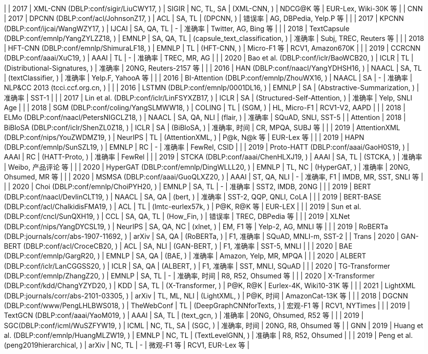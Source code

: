 |  | 2017 | XML-CNN (DBLP:conf/sigir/LiuCWY17, ) | SIGIR | NC, TL, SA | (XML-CNN, ) | NDCG@K 等 | EUR-Lex, Wiki-30K 等 |
| CNN | 2017 | DPCNN (DBLP:conf/acl/JohnsonZ17, ) | ACL | SA, TL | (DPCNN, ) | 错误率 | AG, DBPedia, Yelp.P 等 |
|  | 2017 | KPCNN (DBLP:conf/ijcai/WangWZY17, ) | IJCAI | SA, QA, TL | - | 准确率 | Twitter, AG, Bing 等 |
|  | 2018 | TextCapsule (DBLP:conf/emnlp/YangZYLZZ18, ) | EMNLP | SA, QA, TL | (capsule_text_classification, ) | 准确率 | Subj, TREC, Reuters 等 |
|  | 2018 | HFT-CNN (DBLP:conf/emnlp/ShimuraLF18, ) | EMNLP | TL | (HFT-CNN, ) | Micro-F1 等 | RCV1, Amazon670K |
|  | 2019 | CCRCNN (DBLP:conf/aaai/XuC19, ) | AAAI | TL | - | 准确率 | TREC, MR, AG |
|  | 2020 | Bao et al. (DBLP:conf/iclr/BaoWCB20, ) | ICLR | TL | (Distributional-Signatures, ) | 准确率 | 20NG, Reuters-2157 等 |
|  | 2016 | HAN (DBLP:conf/naacl/YangYDHSH16, ) | NAACL | SA, TL | (textClassifier, ) | 准确率 | Yelp.F, YahooA 等 |
|  | 2016 | BI-Attention (DBLP:conf/emnlp/ZhouWX16, ) | NAACL | SA | - | 准确率 | NLP&CC 2013 (tcci.ccf.org.cn, ) |
|  | 2016 | LSTMN (DBLP:conf/emnlp/0001DL16, ) | EMNLP | SA | (Abstractive-Summarization, ) | 准确率 | SST-1 |
|  | 2017 | Lin et al. (DBLP:conf/iclr/LinFSYXZB17, ) | ICLR | SA | (Structured-Self-Attention, ) | 准确率 | Yelp, SNLI Age |
|  | 2018 | SGM (DBLP:conf/coling/YangSLMWW18, ) | COLING | TL | (SGM, ) | HL, Micro-F1 | RCV1-V2, AAPD |
|  | 2018 | ELMo (DBLP:conf/naacl/PetersNIGCLZ18, ) | NAACL | SA, QA, NLI | (flair, ) | 准确率 | SQuAD, SNLI, SST-5 |
| Attention | 2018 | BiBloSA (DBLP:conf/iclr/ShenZL0Z18, ) | ICLR | SA | (BiBloSA, ) | 准确率, 时间 | CR, MPQA, SUBJ 等 |
|  | 2019 | AttentionXML (DBLP:conf/nips/YouZWDMZ19, ) | NeurIPS | TL | (AttentionXML, ) | P@k, N@k 等 | EUR-Lex 等 |
|  | 2019 | HAPN (DBLP:conf/emnlp/SunSZL19, ) | EMNLP | RC | - | 准确率 | FewRel, CSID |
|  | 2019 | Proto-HATT (DBLP:conf/aaai/GaoH0S19, ) | AAAI | RC | (HATT-Proto, ) | 准确率 | FewRel |
|  | 2019 | STCKA (DBLP:conf/aaai/ChenHLXJ19, ) | AAAI | SA, TL | (STCKA, ) | 准确率 | Weibo, 产品评论 等 |
|  | 2020 | HyperGAT (DBLP:conf/emnlp/DingWLLL20, ) | EMNLP | TL, NC | (HyperGAT, ) | 准确率 | 20NG, Ohsumed, MR 等 |
|  | 2020 | MSMSA (DBLP:conf/aaai/GuoQLXZ20, ) | AAAI | ST, QA, NLI | - | 准确率, F1 | IMDB, MR, SST, SNLI 等 |
|  | 2020 | Choi (DBLP:conf/emnlp/ChoiPYH20, ) | EMNLP | SA, TL | - | 准确率 | SST2, IMDB, 20NG |
|  | 2019 | BERT (DBLP:conf/naacl/DevlinCLT19, ) | NAACL | SA, QA | (bert, ) | 准确率 | SST-2, QQP, QNLI, CoLA |
|  | 2019 | BERT-BASE (DBLP:conf/acl/ChalkidisFMA19, ) | ACL | TL | (lmtc-eurlex57k, ) | P@K, R@K 等 | EUR-LEX |
|  | 2019 | Sun et al. (DBLP:conf/cncl/SunQXH19, ) | CCL | SA, QA, TL | (How_Fin, ) | 错误率 | TREC, DBPedia 等 |
|  | 2019 | XLNet (DBLP:conf/nips/YangDYCSL19, ) | NeurIPS | SA, QA, NC | (xlnet, ) | EM, F1 等 | Yelp-2, AG, MNLI 等 |
|  | 2019 | RoBERTa (DBLP:journals/corr/abs-1907-11692, ) | arXiv | SA, QA | (RoBERTa, ) | F1, 准确率 | SQuAD, MNLI-m, SST-2 |
| Trans | 2020 | GAN-BERT (DBLP:conf/acl/CroceCB20, ) | ACL | SA, NLI | (GAN-BERT, ) | F1, 准确率 | SST-5, MNLI |
|  | 2020 | BAE (DBLP:conf/emnlp/GargR20, ) | EMNLP | SA, QA | (BAE, ) | 准确率 | Amazon, Yelp, MR, MPQA |
|  | 2020 | ALBERT (DBLP:conf/iclr/LanCGGSS20, ) | ICLR | SA, QA | (ALBERT, ) | F1, 准确率 | SST, MNLI, SQuAD |
|  | 2020 | TG-Transformer (DBLP:conf/emnlp/ZhangZ20, ) | EMNLP | SA, TL | - | 准确率, 时间 | R8, R52, Ohsumed 等 |
|  | 2020 | X-Transformer (DBLP:conf/kdd/ChangYZYD20, ) | KDD | SA, TL | (X-Transformer, ) | P@K, R@K | Eurlex-4K, Wiki10-31K 等 |
|  | 2021 | LightXML (DBLP:journals/corr/abs-2101-03305, ) | arXiv | TL, ML, NLI | (LightXML, ) | P@K, 时间 | AmazonCat-13K 等 |
|  | 2018 | DGCNN (DBLP:conf/www/PengLHLBWS018, ) | TheWebConf | TL | (DeepGraphCNNforTexts, ) | 宏观-F1 等 | RCV1, NYTimes |
|  | 2019 | TextGCN (DBLP:conf/aaai/YaoM019, ) | AAAI | SA, TL | (text_gcn, ) | 准确率 | 20NG, Ohsumed, R52 等 |
|  | 2019 | SGC(DBLP:conf/icml/WuSZFYW19, ) | ICML | NC, TL, SA | (SGC, ) | 准确率, 时间 | 20NG, R8, Ohsumed 等 |
| GNN | 2019 | Huang et al. (DBLP:conf/emnlp/HuangMLZW19, ) | EMNLP | NC, TL | (TextLevelGNN, ) | 准确率 | R8, R52, Ohsumed |
|  | 2019 | Peng et al. (peng2019hierarchical, ) | arXiv | NC, TL | - | 微观-F1 等 | RCV1, EUR-Lex 等 |
